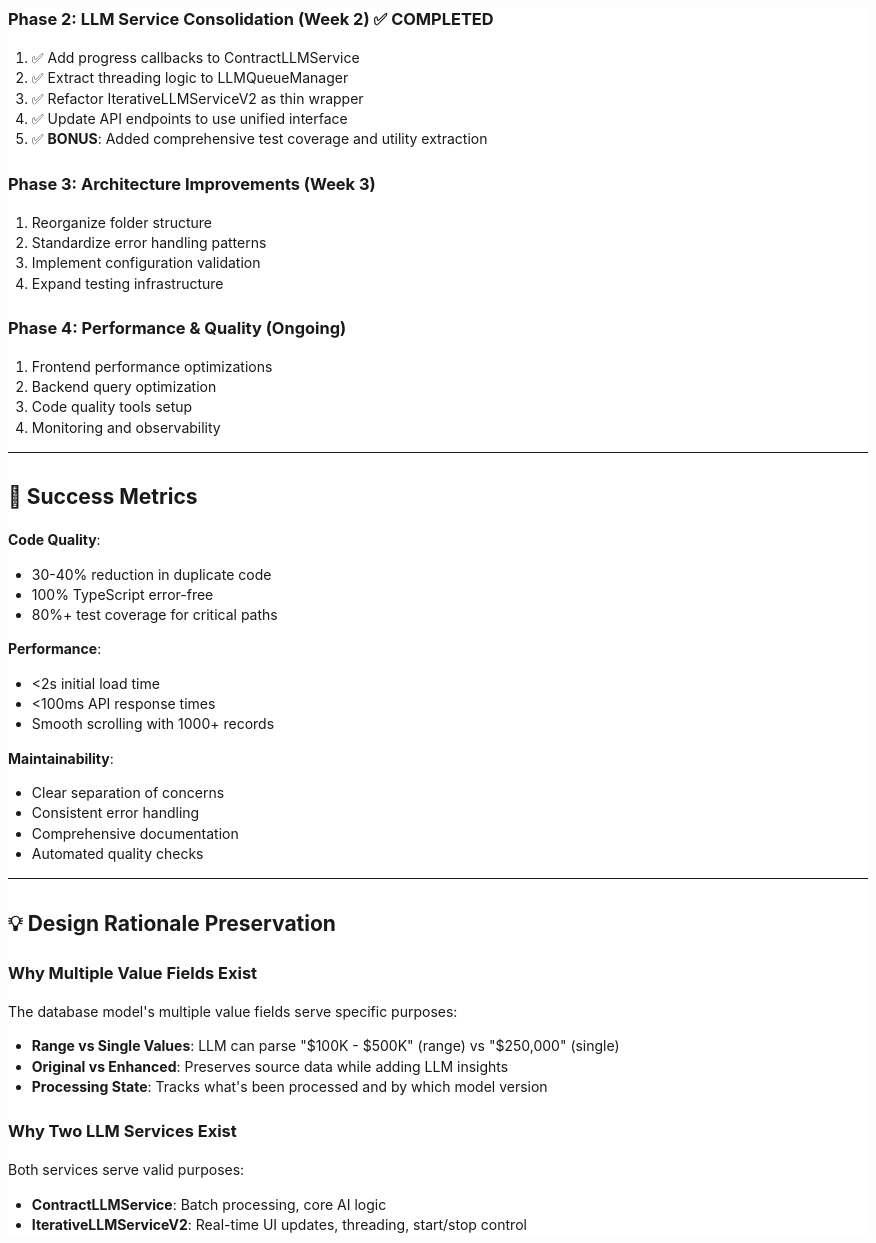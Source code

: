 ### Phase 2: LLM Service Consolidation (Week 2) ✅ **COMPLETED**
1. ✅ Add progress callbacks to ContractLLMService
2. ✅ Extract threading logic to LLMQueueManager  
3. ✅ Refactor IterativeLLMServiceV2 as thin wrapper
4. ✅ Update API endpoints to use unified interface
5. ✅ **BONUS**: Added comprehensive test coverage and utility extraction

### Phase 3: Architecture Improvements (Week 3)
1. Reorganize folder structure
2. Standardize error handling patterns
3. Implement configuration validation
4. Expand testing infrastructure

### Phase 4: Performance & Quality (Ongoing)
1. Frontend performance optimizations
2. Backend query optimization
3. Code quality tools setup
4. Monitoring and observability

---

## 🎯 Success Metrics

**Code Quality**:
- 30-40% reduction in duplicate code
- 100% TypeScript error-free
- 80%+ test coverage for critical paths

**Performance**:
- <2s initial load time
- <100ms API response times
- Smooth scrolling with 1000+ records

**Maintainability**:
- Clear separation of concerns
- Consistent error handling
- Comprehensive documentation
- Automated quality checks

---

## 💡 Design Rationale Preservation

### Why Multiple Value Fields Exist
The database model's multiple value fields serve specific purposes:
- **Range vs Single Values**: LLM can parse "$100K - $500K" (range) vs "$250,000" (single)
- **Original vs Enhanced**: Preserves source data while adding LLM insights
- **Processing State**: Tracks what's been processed and by which model version

### Why Two LLM Services Exist
Both services serve valid purposes:
- **ContractLLMService**: Batch processing, core AI logic
- **IterativeLLMServiceV2**: Real-time UI updates, threading, start/stop control
